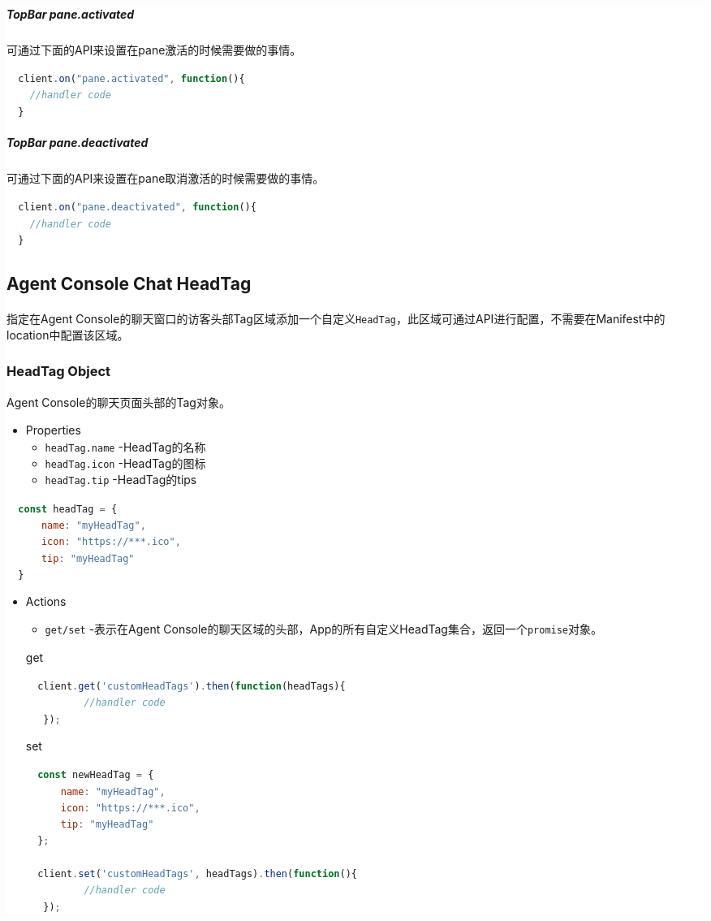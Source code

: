 ##### TopBar pane.activated
  可通过下面的API来设置在pane激活的时候需要做的事情。

  ```javascript
    client.on("pane.activated", function(){
      //handler code
    }
  ```

##### TopBar pane.deactivated
  可通过下面的API来设置在pane取消激活的时候需要做的事情。

  ```javascript
    client.on("pane.deactivated", function(){
      //handler code
    }
  ```

## Agent Console Chat HeadTag
  指定在Agent Console的聊天窗口的访客头部Tag区域添加一个自定义`HeadTag`，此区域可通过API进行配置，不需要在Manifest中的location中配置该区域。

### HeadTag Object
  Agent Console的聊天页面头部的Tag对象。
- Properties
  + `headTag.name` -HeadTag的名称
  + `headTag.icon` -HeadTag的图标
  + `headTag.tip` -HeadTag的tips

```javascript
  const headTag = {
      name: "myHeadTag",
      icon: "https://***.ico",
      tip: "myHeadTag"
  }
```

- Actions
  + `get/set` -表示在Agent Console的聊天区域的头部，App的所有自定义HeadTag集合，返回一个`promise`对象。

  get

  ```javascript
    client.get('customHeadTags').then(function(headTags){
            //handler code
     });
  ```
  
  set

  ```javascript
    const newHeadTag = {
        name: "myHeadTag",
        icon: "https://***.ico",
        tip: "myHeadTag"
    };

    client.set('customHeadTags', headTags).then(function(){
            //handler code
     });
  ```

